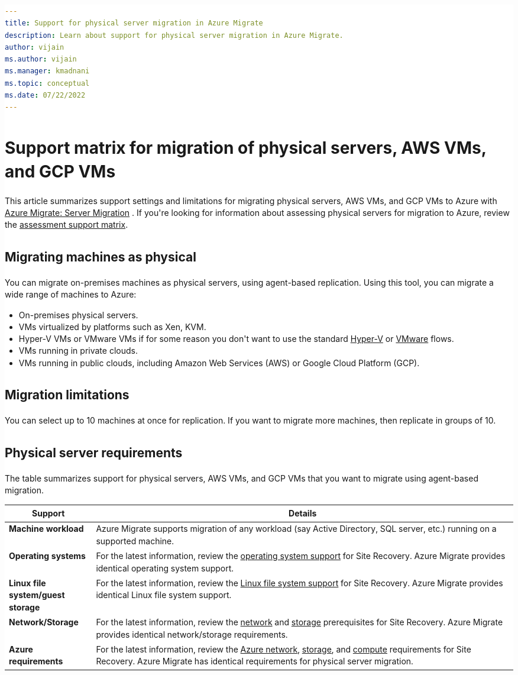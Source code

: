```yaml
---
title: Support for physical server migration in Azure Migrate
description: Learn about support for physical server migration in Azure Migrate.
author: vijain
ms.author: vijain
ms.manager: kmadnani
ms.topic: conceptual
ms.date: 07/22/2022
---
```


# Support matrix for migration of physical servers, AWS VMs, and GCP VMs

This article summarizes support settings and limitations for migrating physical servers, AWS VMs, and GCP VMs to Azure with [Azure Migrate: Server Migration](migrate-services-overview.md#azure-migrate-server-migration-tool) . If you're looking for information about assessing physical servers for migration to Azure, review the [assessment support matrix](migrate-support-matrix-physical.md).

## Migrating machines as physical

You can migrate on-premises machines as physical servers, using agent-based replication. Using this tool, you can migrate a wide range of machines to Azure:

- On-premises physical servers.
- VMs virtualized by platforms such as Xen, KVM.
- Hyper-V VMs or VMware VMs if for some reason you don't want to use the standard [Hyper-V](tutorial-migrate-hyper-v.md) or [VMware](server-migrate-overview.md) flows.
- VMs running in private clouds.
- VMs running in public clouds, including Amazon Web Services (AWS) or Google Cloud Platform (GCP).


## Migration limitations

You can select up to 10 machines at once for replication. If you want to migrate more machines, then replicate in groups of 10.


## Physical server requirements

The table summarizes support for physical servers, AWS VMs, and GCP VMs that you want to migrate using agent-based migration.

**Support** | **Details**
--- | ---
**Machine workload** | Azure Migrate supports migration of any workload (say Active Directory, SQL server, etc.) running on a supported machine.
**Operating systems** | For the latest information, review the [operating system support](../site-recovery/vmware-physical-azure-support-matrix.md#replicated-machines) for Site Recovery. Azure Migrate provides identical operating system support.
**Linux file system/guest storage** | For the latest information, review the [Linux file system support](../site-recovery/vmware-physical-azure-support-matrix.md#linux-file-systemsguest-storage) for Site Recovery. Azure Migrate provides identical Linux file system support.
**Network/Storage** | For the latest information, review the [network](../site-recovery/vmware-physical-azure-support-matrix.md#network) and [storage](../site-recovery/vmware-physical-azure-support-matrix.md#storage) prerequisites for Site Recovery. Azure Migrate provides identical network/storage requirements.
**Azure requirements** | For the latest information, review the [Azure network](../site-recovery/vmware-physical-azure-support-matrix.md#azure-vm-network-after-failover), [storage](../site-recovery/vmware-physical-azure-support-matrix.md#azure-storage), and [compute](../site-recovery/vmware-physical-azure-support-matrix.md#azure-compute) requirements for Site Recovery. Azure Migrate has identical requirements for physical server migration.
